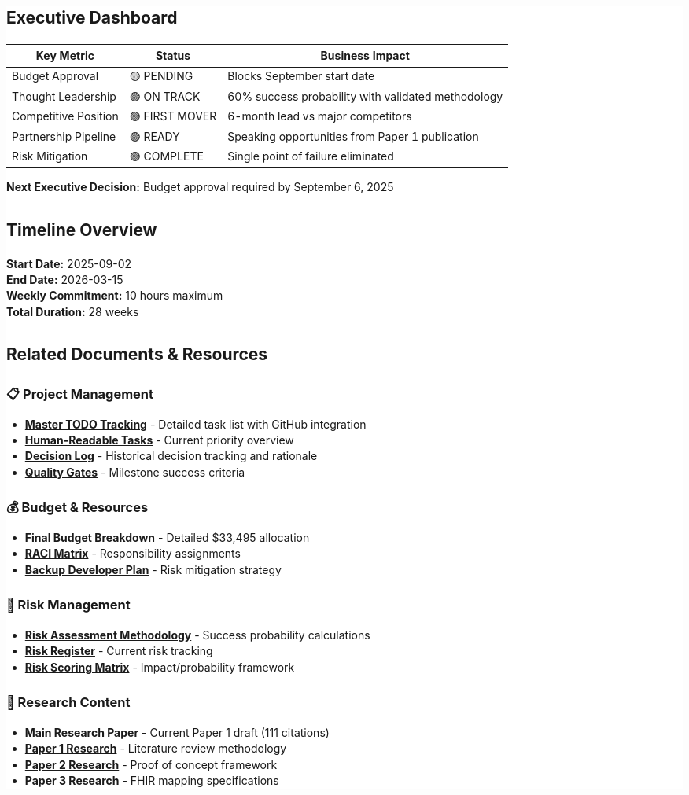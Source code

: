## Executive Dashboard

| Key Metric | Status | Business Impact |
|------------|--------|-----------------|
| Budget Approval | 🟡 PENDING | Blocks September start date |
| Thought Leadership | 🟢 ON TRACK | 60% success probability with validated methodology |
| Competitive Position | 🟢 FIRST MOVER | 6-month lead vs major competitors |
| Partnership Pipeline | 🟢 READY | Speaking opportunities from Paper 1 publication |
| Risk Mitigation | 🟢 COMPLETE | Single point of failure eliminated |

**Next Executive Decision:** Budget approval required by September 6, 2025

## Timeline Overview
**Start Date:** 2025-09-02  
**End Date:** 2026-03-15  
**Weekly Commitment:** 10 hours maximum  
**Total Duration:** 28 weeks

## Related Documents & Resources

### 📋 Project Management
- **[Master TODO Tracking](TODO_FOR_AI.json)** - Detailed task list with GitHub integration
- **[Human-Readable Tasks](TODO_FOR_HUMAN.md)** - Current priority overview
- **[Decision Log](DECISION_LOG.json)** - Historical decision tracking and rationale
- **[Quality Gates](project-management/quality-gates.md)** - Milestone success criteria

### 💰 Budget & Resources  
- **[Final Budget Breakdown](project-management/budget/budget-final.json)** - Detailed $33,495 allocation
- **[RACI Matrix](project-management/roles/raci-matrix.csv)** - Responsibility assignments
- **[Backup Developer Plan](project-management/roles/backup-developer.md)** - Risk mitigation strategy

### 🎯 Risk Management
- **[Risk Assessment Methodology](project-management/risk-assessment-methodology.md)** - Success probability calculations  
- **[Risk Register](project-management/risks/risk-register-v2.csv)** - Current risk tracking
- **[Risk Scoring Matrix](project-management/risk-scoring-matrix.csv)** - Impact/probability framework

### 📄 Research Content
- **[Main Research Paper](paper.md)** - Current Paper 1 draft (111 citations)
- **[Paper 1 Research](docs/paper1/README.md)** - Literature review methodology
- **[Paper 2 Research](docs/paper2/README.md)** - Proof of concept framework  
- **[Paper 3 Research](docs/paper3/README.md)** - FHIR mapping specifications
